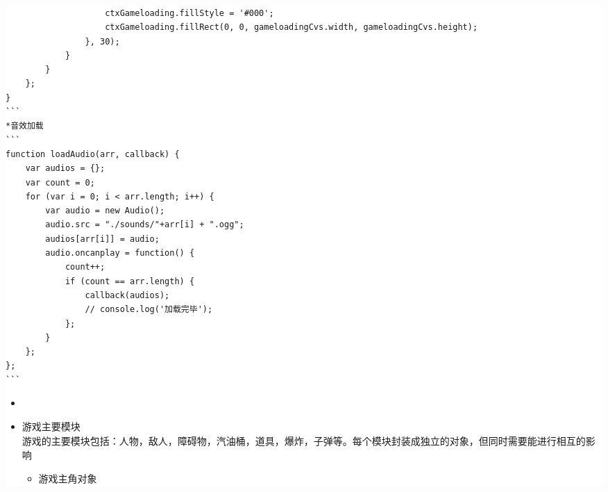                         ctxGameloading.fillStyle = '#000';
                        ctxGameloading.fillRect(0, 0, gameloadingCvs.width, gameloadingCvs.height);
                    }, 30);
                }
            }
        };
    }
    ```
    *音效加载
    ```
    function loadAudio(arr, callback) {
        var audios = {};
        var count = 0;
        for (var i = 0; i < arr.length; i++) {
            var audio = new Audio();
            audio.src = "./sounds/"+arr[i] + ".ogg";
            audios[arr[i]] = audio;
            audio.oncanplay = function() {
                count++;
                if (count == arr.length) {
                    callback(audios);
                    // console.log('加载完毕');
                };
            }
        };
    };
    ```


* 


* 游戏主要模块
    <br/>
    游戏的主要模块包括：人物，敌人，障碍物，汽油桶，道具，爆炸，子弹等。每个模块封装成独立的对象，但同时需要能进行相互的影响
    * 游戏主角对象